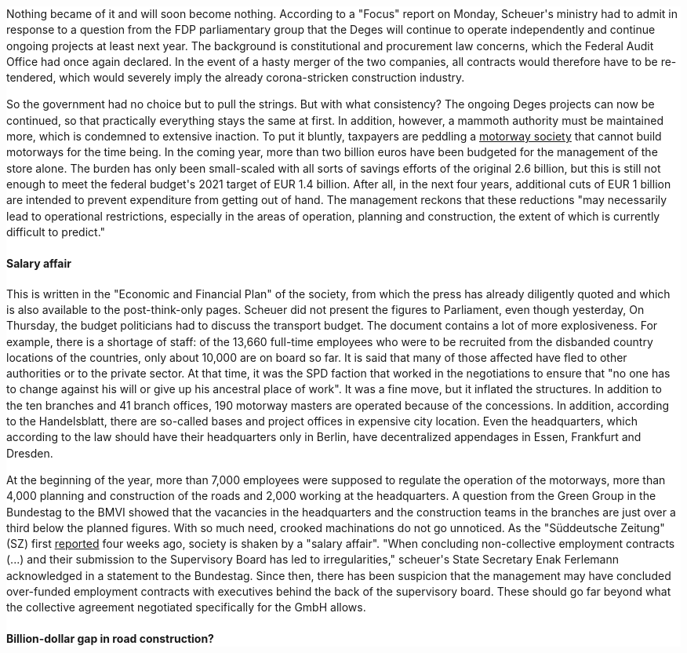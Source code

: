 Nothing became of it and will soon become nothing. According to a "Focus" report on Monday, Scheuer's ministry had to admit in response to a question from the FDP parliamentary group that the Deges will continue to operate independently and continue ongoing projects at least next year. The background is constitutional and procurement law concerns, which the Federal Audit Office had once again declared. In the event of a hasty merger of the two companies, all contracts would therefore have to be re-tendered, which would severely imply the already corona-stricken construction industry.

So the government had no choice but to pull the strings. But with what consistency? The ongoing Deges projects can now be continued, so that practically everything stays the same at first. In addition, however, a mammoth authority must be maintained more, which is condemned to extensive inaction. To put it bluntly, taxpayers are peddling a [motorway society](https://www.focus.de/auto/nach-maut-debakel-projekte-auf-deutschlands-autobahnen-in-gefahr-scheuer-schaufelt-naechstes-milliardengrab_id_12605336.html "Scheuer schaufelt das nächste Milliardengrab") that cannot build motorways for the time being. In the coming year, more than two billion euros have been budgeted for the management of the store alone. The burden has only been small-scaled with all sorts of savings efforts of the original 2.6 billion, but this is still not enough to meet the federal budget's 2021 target of EUR 1.4 billion. After all, in the next four years, additional cuts of EUR 1 billion are intended to prevent expenditure from getting out of hand. The management reckons that these reductions "may necessarily lead to operational restrictions, especially in the areas of operation, planning and construction, the extent of which is currently difficult to predict."

#### Salary affair

This is written in the "Economic and Financial Plan" of the society, from which the press has already diligently quoted and which is also available to the post-think-only pages. Scheuer did not present the figures to Parliament, even though yesterday, On Thursday, the budget politicians had to discuss the transport budget. The document contains a lot of more explosiveness. For example, there is a shortage of staff: of the 13,660 full-time employees who were to be recruited from the disbanded country locations of the countries, only about 10,000 are on board so far. It is said that many of those affected have fled to other authorities or to the private sector. At that time, it was the SPD faction that worked in the negotiations to ensure that "no one has to change against his will or give up his ancestral place of work". It was a fine move, but it inflated the structures. In addition to the ten branches and 41 branch offices, 190 motorway masters are operated because of the concessions. In addition, according to the Handelsblatt, there are so-called bases and project offices in expensive city location. Even the headquarters, which according to the law should have their headquarters only in Berlin, have decentralized appendages in Essen, Frankfurt and Dresden.

At the beginning of the year, more than 7,000 employees were supposed to regulate the operation of the motorways, more than 4,000 planning and construction of the roads and 2,000 working at the headquarters. A question from the Green Group in the Bundestag to the BMVI showed that the vacancies in the headquarters and the construction teams in the branches are just over a third below the planned figures. With so much need, crooked machinations do not go unnoticed. As the "Süddeutsche Zeitung" (SZ) first [reported](https://www.sueddeutsche.de/politik/verkehrsministerium-scheuer-autobahn-gmbh-1.5056524 "Neuer Ärger für Scheuer") four weeks ago, society is shaken by a "salary affair". "When concluding non-collective employment contracts (...) and their submission to the Supervisory Board has led to irregularities," scheuer's State Secretary Enak Ferlemann acknowledged in a statement to the Bundestag. Since then, there has been suspicion that the management may have concluded over-funded employment contracts with executives behind the back of the supervisory board. These should go far beyond what the collective agreement negotiated specifically for the GmbH allows.
#### Billion-dollar gap in road construction?
